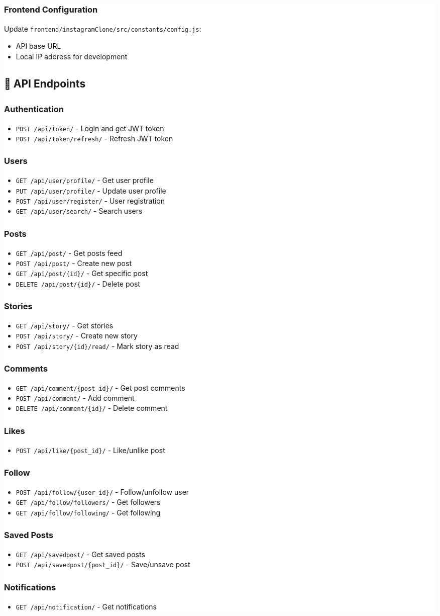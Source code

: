 ### Frontend Configuration
Update `frontend/instagramClone/src/constants/config.js`:
- API base URL
- Local IP address for development

## 📱 API Endpoints

### Authentication
- `POST /api/token/` - Login and get JWT token
- `POST /api/token/refresh/` - Refresh JWT token

### Users
- `GET /api/user/profile/` - Get user profile
- `PUT /api/user/profile/` - Update user profile
- `POST /api/user/register/` - User registration
- `GET /api/user/search/` - Search users

### Posts
- `GET /api/post/` - Get posts feed
- `POST /api/post/` - Create new post
- `GET /api/post/{id}/` - Get specific post
- `DELETE /api/post/{id}/` - Delete post

### Stories
- `GET /api/story/` - Get stories
- `POST /api/story/` - Create new story
- `POST /api/story/{id}/read/` - Mark story as read

### Comments
- `GET /api/comment/{post_id}/` - Get post comments
- `POST /api/comment/` - Add comment
- `DELETE /api/comment/{id}/` - Delete comment

### Likes
- `POST /api/like/{post_id}/` - Like/unlike post

### Follow
- `POST /api/follow/{user_id}/` - Follow/unfollow user
- `GET /api/follow/followers/` - Get followers
- `GET /api/follow/following/` - Get following

### Saved Posts
- `GET /api/savedpost/` - Get saved posts
- `POST /api/savedpost/{post_id}/` - Save/unsave post

### Notifications
- `GET /api/notification/` - Get notifications
